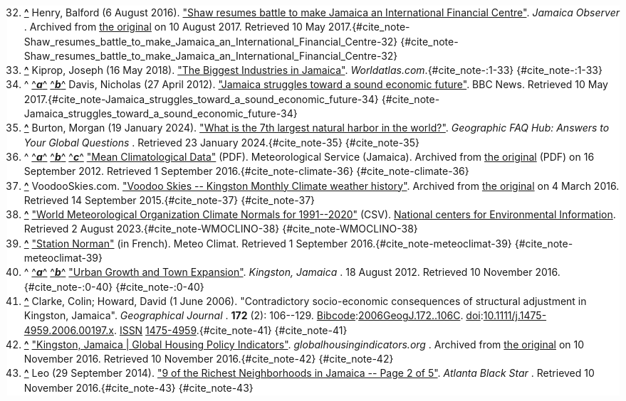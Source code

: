 32. **[\^](#cite_ref-Shaw_resumes_battle_to_make_Jamaica_an_International_Financial_Centre_32-0)** Henry, Balford (6 August 2016). ["Shaw resumes battle to make Jamaica an International Financial Centre"](https://web.archive.org/web/20170810052040/http://www.jamaicaobserver.com/business/Shaw-resumes-battle-to-make-Jamaica-an-International-Financial-Centre_69660). *Jamaica Observer* . Archived from [the original](http://www.jamaicaobserver.com/business/Shaw-resumes-battle-to-make-Jamaica-an-International-Financial-Centre_69660) on 10 August 2017. Retrieved 10 May 2017.{#cite_note-Shaw_resumes_battle_to_make_Jamaica_an_International_Financial_Centre-32}
{#cite_note-Shaw_resumes_battle_to_make_Jamaica_an_International_Financial_Centre-32}
33. **[\^](#cite_ref-:1_33-0)** Kiprop, Joseph (16 May 2018). ["The Biggest Industries in Jamaica"](https://www.worldatlas.com/articles/the-biggest-industries-in-jamaica.html). *Worldatlas.com*.{#cite_note-:1-33}
{#cite_note-:1-33}
34. \^ [^***a***^](#cite_ref-Jamaica_struggles_toward_a_sound_economic_future_34-0) [^***b***^](#cite_ref-Jamaica_struggles_toward_a_sound_economic_future_34-1) Davis, Nicholas (27 April 2012). ["Jamaica struggles toward a sound economic future"](https://www.bbc.com/news/business-17811751). BBC News. Retrieved 10 May 2017.{#cite_note-Jamaica_struggles_toward_a_sound_economic_future-34}
{#cite_note-Jamaica_struggles_toward_a_sound_economic_future-34}
35. **[\^](#cite_ref-35)** Burton, Morgan (19 January 2024). ["What is the 7th largest natural harbor in the world?"](https://www.ncesc.com/geographic-faq/what-is-the-7th-largest-natural-harbor-in-the-world/). *Geographic FAQ Hub: Answers to Your Global Questions* . Retrieved 23 January 2024.{#cite_note-35}
{#cite_note-35}
36. \^ [^***a***^](#cite_ref-climate_36-0) [^***b***^](#cite_ref-climate_36-1) [^***c***^](#cite_ref-climate_36-2) ["Mean Climatological Data"](https://web.archive.org/web/20120916010717/http://www.metservice.gov.jm/documents/Mean_Climatological_Data.pdf) (PDF). Meteorological Service (Jamaica). Archived from [the original](http://www.metservice.gov.jm/documents/Mean_Climatological_Data.pdf) (PDF) on 16 September 2012. Retrieved 1 September 2016.{#cite_note-climate-36}
{#cite_note-climate-36}
37. **[\^](#cite_ref-37)** VoodooSkies.com. ["Voodoo Skies -- Kingston Monthly Climate weather history"](https://web.archive.org/web/20160304071838/http://voodooskies.com/weather/jamaica/kingston/monthly/climate). Archived from [the original](http://voodooskies.com/weather/jamaica/kingston/monthly/climate) on 4 March 2016. Retrieved 14 September 2015.{#cite_note-37}
{#cite_note-37}
38. **[\^](#cite_ref-WMOCLINO_38-0)** ["World Meteorological Organization Climate Normals for 1991--2020"](https://www.nodc.noaa.gov/archive/arc0216/0253808/4.4/data/0-data/Region-4-WMO-Normals-9120/Jamaica/CSV/KingstonNormanManley_78397.csv) (CSV). [National centers for Environmental Information](/wiki/NCEI "NCEI"). Retrieved 2 August 2023.{#cite_note-WMOCLINO-38}
{#cite_note-WMOCLINO-38}
39. **[\^](#cite_ref-meteoclimat_39-0)** ["Station Norman"](http://meteo-climat-bzh.dyndns.org/index.php?page=stati&id=1752) (in French). Meteo Climat. Retrieved 1 September 2016.{#cite_note-meteoclimat-39}
{#cite_note-meteoclimat-39}
40. \^ [^***a***^](#cite_ref-:0_40-0) [^***b***^](#cite_ref-:0_40-1) ["Urban Growth and Town Expansion"](https://mappingkingston.wordpress.com/2012/08/18/urban-growth-and-town-expansion/). *Kingston, Jamaica* . 18 August 2012. Retrieved 10 November 2016.{#cite_note-:0-40}
{#cite_note-:0-40}
41. **[\^](#cite_ref-41)** Clarke, Colin; Howard, David (1 June 2006). "Contradictory socio-economic consequences of structural adjustment in Kingston, Jamaica". *Geographical Journal* . **172** (2): 106--129. [Bibcode](/wiki/Bibcode_(identifier) "Bibcode (identifier)"):[2006GeogJ.172..106C](https://ui.adsabs.harvard.edu/abs/2006GeogJ.172..106C). [doi](/wiki/Doi_(identifier) "Doi (identifier)"):[10.1111/j.1475-4959.2006.00197.x](https://doi.org/10.1111%2Fj.1475-4959.2006.00197.x). [ISSN](/wiki/ISSN_(identifier) "ISSN (identifier)") [1475-4959](https://search.worldcat.org/issn/1475-4959).{#cite_note-41}
{#cite_note-41}
42. **[\^](#cite_ref-42)** ["Kingston, Jamaica \| Global Housing Policy Indicators"](https://web.archive.org/web/20161110110352/http://globalhousingindicators.org/en/content/kingston-jamaica). *globalhousingindicators.org* . Archived from [the original](http://globalhousingindicators.org/en/content/kingston-jamaica) on 10 November 2016. Retrieved 10 November 2016.{#cite_note-42}
{#cite_note-42}
43. **[\^](#cite_ref-43)** Leo (29 September 2014). ["9 of the Richest Neighborhoods in Jamaica -- Page 2 of 5"](http://atlantablackstar.com/2014/09/29/9-richest-neighborhoods-in-jamaica/2/). *Atlanta Black Star* . Retrieved 10 November 2016.{#cite_note-43}
{#cite_note-43}